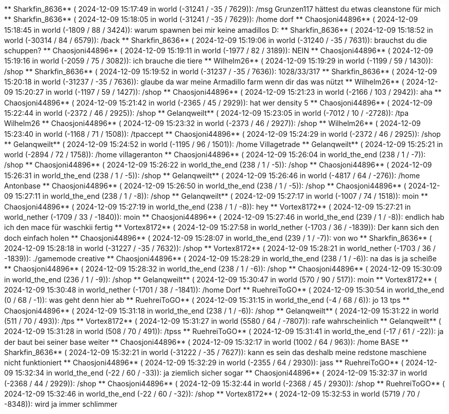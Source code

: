 ** Sharkfin_8636** ( 2024-12-09  15:17:49 in  world (-31241 / -35 / 7629)): /msg Grunzen117 hättest du etwas cleanstone für mich
** Sharkfin_8636** ( 2024-12-09  15:18:05 in  world (-31241 / -35 / 7629)): /home dorf
** Chaosjoni44896** ( 2024-12-09  15:18:45 in  world (-1809 / 88 / 3424)): warum spawnen bei mir keine amadillos D:
** Sharkfin_8636** ( 2024-12-09  15:18:52 in  world (-30314 / 84 / 6579)): /back
** Sharkfin_8636** ( 2024-12-09  15:19:06 in  world (-31240 / -35 / 7631)): brauchst du die schuppen?
** Chaosjoni44896** ( 2024-12-09  15:19:11 in  world (-1977 / 82 / 3189)): NEIN
** Chaosjoni44896** ( 2024-12-09  15:19:16 in  world (-2059 / 75 / 3082)): ich brauche die tiere
** Wilhelm26** ( 2024-12-09  15:19:29 in  world (-1199 / 59 / 1430)): /shop
** Sharkfin_8636** ( 2024-12-09  15:19:52 in  world (-31237 / -35 / 7636)): 1028/33/317
** Sharkfin_8636** ( 2024-12-09  15:20:18 in  world (-31237 / -35 / 7636)): glaube da war meine Armadillo farm wenn dir das was nützt
** Wilhelm26** ( 2024-12-09  15:20:27 in  world (-1197 / 59 / 1427)): /shop
** Chaosjoni44896** ( 2024-12-09  15:21:23 in  world (-2166 / 103 / 2942)): aha
** Chaosjoni44896** ( 2024-12-09  15:21:42 in  world (-2365 / 45 / 2929)): hat wer density 5
** Chaosjoni44896** ( 2024-12-09  15:22:44 in  world (-2372 / 46 / 2925)): /shop
** Gelanqweilt** ( 2024-12-09  15:23:05 in  world (-7012 / 10 / -2728)): /tpa Wilhelm26
** Chaosjoni44896** ( 2024-12-09  15:23:32 in  world (-2373 / 46 / 2927)): /shop
** Wilhelm26** ( 2024-12-09  15:23:40 in  world (-1168 / 71 / 1508)): /tpaccept
** Chaosjoni44896** ( 2024-12-09  15:24:29 in  world (-2372 / 46 / 2925)): /shop
** Gelanqweilt** ( 2024-12-09  15:24:52 in  world (-1195 / 96 / 1501)): /home Villagetrade
** Gelanqweilt** ( 2024-12-09  15:25:21 in  world (-2894 / 72 / 1758)): /home villageranton
** Chaosjoni44896** ( 2024-12-09  15:26:04 in  world_the_end (238 / 1 / -7)): /shop
** Chaosjoni44896** ( 2024-12-09  15:26:22 in  world_the_end (238 / 1 / -5)): /shop
** Chaosjoni44896** ( 2024-12-09  15:26:31 in  world_the_end (238 / 1 / -5)): /shop
** Gelanqweilt** ( 2024-12-09  15:26:46 in  world (-4817 / 64 / -276)): /home Antonbase
** Chaosjoni44896** ( 2024-12-09  15:26:50 in  world_the_end (238 / 1 / -5)): /shop
** Chaosjoni44896** ( 2024-12-09  15:27:11 in  world_the_end (238 / 1 / -8)): /shop
** Gelanqweilt** ( 2024-12-09  15:27:17 in  world (-1007 / 74 / 1518)): moin
** Chaosjoni44896** ( 2024-12-09  15:27:19 in  world_the_end (238 / 1 / -8)): hey
** Vortex8172** ( 2024-12-09  15:27:21 in  world_nether (-1709 / 33 / -1840)): moin
** Chaosjoni44896** ( 2024-12-09  15:27:46 in  world_the_end (239 / 1 / -8)): endlich hab ich den mace für waschkii fertig
** Vortex8172** ( 2024-12-09  15:27:58 in  world_nether (-1703 / 36 / -1839)): Der kann sich den doch einfach holen
** Chaosjoni44896** ( 2024-12-09  15:28:07 in  world_the_end (239 / 1 / -7)): von wo
** Sharkfin_8636** ( 2024-12-09  15:28:18 in  world (-31227 / -35 / 7632)): /shop
** Vortex8172** ( 2024-12-09  15:28:21 in  world_nether (-1703 / 36 / -1839)): ./gamemode creative
** Chaosjoni44896** ( 2024-12-09  15:28:29 in  world_the_end (238 / 1 / -6)): na das is ja scheiße
** Chaosjoni44896** ( 2024-12-09  15:28:32 in  world_the_end (238 / 1 / -6)): /shop
** Chaosjoni44896** ( 2024-12-09  15:30:09 in  world_the_end (236 / 1 / -9)): /shop
** Gelanqweilt** ( 2024-12-09  15:30:47 in  world (570 / 90 / 517)): moin
** Vortex8172** ( 2024-12-09  15:30:48 in  world_nether (-1701 / 38 / -1841)): /home Dorf
** RuehreiToGO** ( 2024-12-09  15:30:54 in  world_the_end (0 / 68 / -1)): was geht denn hier ab
** RuehreiToGO** ( 2024-12-09  15:31:15 in  world_the_end (-4 / 68 / 6)): jo 13 tps
** Chaosjoni44896** ( 2024-12-09  15:31:18 in  world_the_end (238 / 1 / -6)): /shop
** Gelanqweilt** ( 2024-12-09  15:31:22 in  world (511 / 70 / 493)): /tps
** Vortex8172** ( 2024-12-09  15:31:27 in  world (5580 / 64 / -7807)): rafe wahrscheinlich
** Gelanqweilt** ( 2024-12-09  15:31:28 in  world (508 / 70 / 491)): /tpss
** RuehreiToGO** ( 2024-12-09  15:31:41 in  world_the_end (-17 / 61 / -22)): ja der baut bei seiner base weiter
** Chaosjoni44896** ( 2024-12-09  15:32:17 in  world (1002 / 64 / 963)): /home BASE
** Sharkfin_8636** ( 2024-12-09  15:32:21 in  world (-31222 / -35 / 7627)): kann es sein das deshalb meine redstone maschiene nicht funktioniert
** Chaosjoni44896** ( 2024-12-09  15:32:29 in  world (-2355 / 64 / 2930)): jass
** RuehreiToGO** ( 2024-12-09  15:32:34 in  world_the_end (-22 / 60 / -33)): ja ziemlich sicher sogar
** Chaosjoni44896** ( 2024-12-09  15:32:37 in  world (-2368 / 44 / 2929)): /shop
** Chaosjoni44896** ( 2024-12-09  15:32:44 in  world (-2368 / 45 / 2930)): /shop
** RuehreiToGO** ( 2024-12-09  15:32:46 in  world_the_end (-22 / 60 / -32)): /shop
** Vortex8172** ( 2024-12-09  15:32:53 in  world (5719 / 70 / -8348)): wird ja immer schlimmer